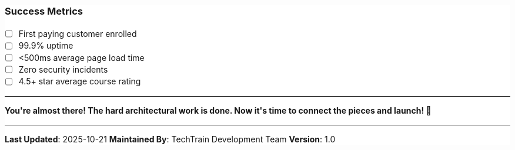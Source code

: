### Success Metrics
- [ ] First paying customer enrolled
- [ ] 99.9% uptime
- [ ] <500ms average page load time
- [ ] Zero security incidents
- [ ] 4.5+ star average course rating

---

**You're almost there! The hard architectural work is done. Now it's time to connect the pieces and launch! 🚀**

---

**Last Updated**: 2025-10-21
**Maintained By**: TechTrain Development Team
**Version**: 1.0
